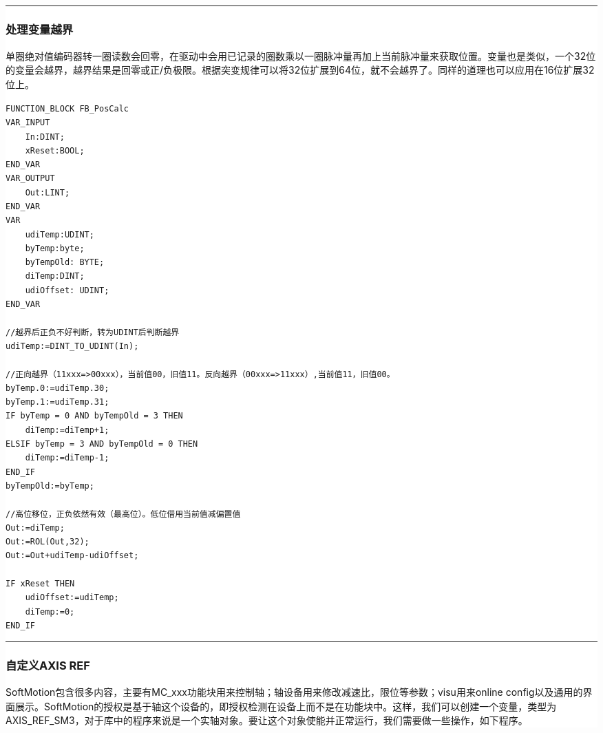 ----

### 处理变量越界

单圈绝对值编码器转一圈读数会回零，在驱动中会用已记录的圈数乘以一圈脉冲量再加上当前脉冲量来获取位置。变量也是类似，一个32位的变量会越界，越界结果是回零或正/负极限。根据突变规律可以将32位扩展到64位，就不会越界了。同样的道理也可以应用在16位扩展32位上。

```iecst
FUNCTION_BLOCK FB_PosCalc
VAR_INPUT
	In:DINT;
	xReset:BOOL;
END_VAR
VAR_OUTPUT
	Out:LINT;
END_VAR
VAR
	udiTemp:UDINT;
	byTemp:byte;
	byTempOld: BYTE;
	diTemp:DINT;
	udiOffset: UDINT;
END_VAR

//越界后正负不好判断，转为UDINT后判断越界
udiTemp:=DINT_TO_UDINT(In);

//正向越界（11xxx=>00xxx），当前值00，旧值11。反向越界（00xxx=>11xxx）,当前值11，旧值00。
byTemp.0:=udiTemp.30;
byTemp.1:=udiTemp.31;
IF byTemp = 0 AND byTempOld = 3 THEN
	diTemp:=diTemp+1;
ELSIF byTemp = 3 AND byTempOld = 0 THEN
	diTemp:=diTemp-1;
END_IF
byTempOld:=byTemp;

//高位移位，正负依然有效（最高位）。低位借用当前值减偏置值
Out:=diTemp;
Out:=ROL(Out,32);
Out:=Out+udiTemp-udiOffset;

IF xReset THEN
	udiOffset:=udiTemp;
	diTemp:=0;
END_IF
```
----

### 自定义AXIS REF

SoftMotion包含很多内容，主要有MC_xxx功能块用来控制轴；轴设备用来修改减速比，限位等参数；visu用来online config以及通用的界面展示。SoftMotion的授权是基于轴这个设备的，即授权检测在设备上而不是在功能块中。这样，我们可以创建一个变量，类型为AXIS_REF_SM3，对于库中的程序来说是一个实轴对象。要让这个对象使能并正常运行，我们需要做一些操作，如下程序。
